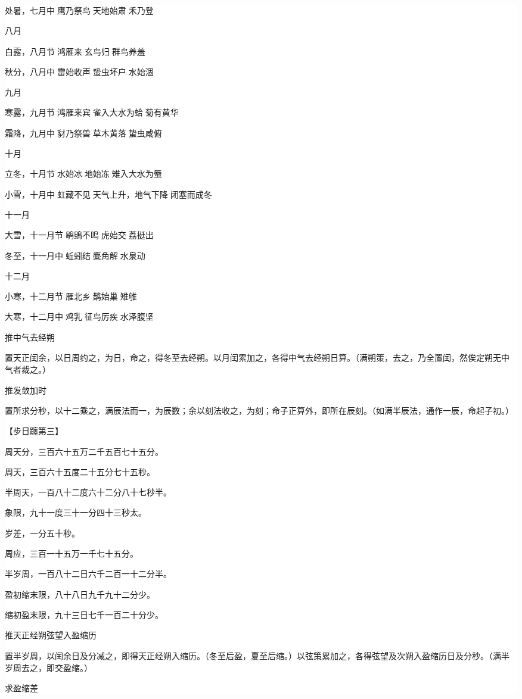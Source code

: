 处暑，七月中 鹰乃祭鸟 天地始肃 禾乃登

八月

白露，八月节 鸿雁来 玄鸟归 群鸟养羞

秋分，八月中 雷始收声 蛰虫坏户 水始涸

九月

寒露，九月节 鸿雁来宾 雀入大水为蛤 菊有黄华

霜降，九月中 豺乃祭兽 草木黄落 蛰虫咸俯

十月

立冬，十月节 水始冰 地始冻 雉入大水为蜃

小雪，十月中 虹藏不见 天气上升，地气下降 闭塞而成冬

十一月

大雪，十一月节 鹖鴠不鸣 虎始交 荔挺出

冬至，十一月中 蚯蚓结 麋角解 水泉动

十二月

小寒，十二月节 雁北乡 鹊始巢 雉雊

大寒，十二月中 鸡乳 征鸟厉疾 水泽腹坚

推中气去经朔

置天正闰余，以日周约之，为日，命之，得冬至去经朔。以月闰累加之，各得中气去经朔日算。（满朔策，去之，乃全置闰，然俟定朔无中气者裁之。）

推发敛加时

置所求分秒，以十二乘之，满辰法而一，为辰数；余以刻法收之，为刻；命子正算外，即所在辰刻。（如满半辰法，通作一辰，命起子初。）

【步日躔第三】

周天分，三百六十五万二千五百七十五分。

周天，三百六十五度二十五分七十五秒。

半周天，一百八十二度六十二分八十七秒半。

象限，九十一度三十一分四十三秒太。

岁差，一分五十秒。

周应，三百一十五万一千七十五分。

半岁周，一百八十二日六千二百一十二分半。

盈初缩末限，八十八日九千九十二分少。

缩初盈末限，九十三日七千一百二十分少。

推天正经朔弦望入盈缩历

置半岁周，以闰余日及分减之，即得天正经朔入缩历。（冬至后盈，夏至后缩。）以弦策累加之，各得弦望及次朔入盈缩历日及分秒。（满半岁周去之，即交盈缩。）

求盈缩差
